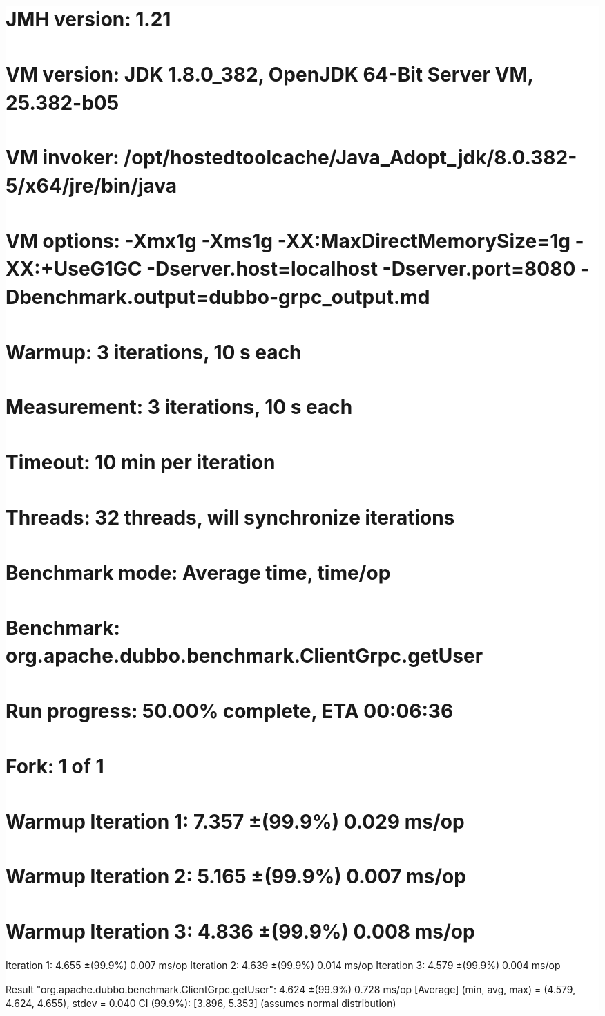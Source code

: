 
# JMH version: 1.21
# VM version: JDK 1.8.0_382, OpenJDK 64-Bit Server VM, 25.382-b05
# VM invoker: /opt/hostedtoolcache/Java_Adopt_jdk/8.0.382-5/x64/jre/bin/java
# VM options: -Xmx1g -Xms1g -XX:MaxDirectMemorySize=1g -XX:+UseG1GC -Dserver.host=localhost -Dserver.port=8080 -Dbenchmark.output=dubbo-grpc_output.md
# Warmup: 3 iterations, 10 s each
# Measurement: 3 iterations, 10 s each
# Timeout: 10 min per iteration
# Threads: 32 threads, will synchronize iterations
# Benchmark mode: Average time, time/op
# Benchmark: org.apache.dubbo.benchmark.ClientGrpc.getUser

# Run progress: 50.00% complete, ETA 00:06:36
# Fork: 1 of 1
# Warmup Iteration   1: 7.357 ±(99.9%) 0.029 ms/op
# Warmup Iteration   2: 5.165 ±(99.9%) 0.007 ms/op
# Warmup Iteration   3: 4.836 ±(99.9%) 0.008 ms/op
Iteration   1: 4.655 ±(99.9%) 0.007 ms/op
Iteration   2: 4.639 ±(99.9%) 0.014 ms/op
Iteration   3: 4.579 ±(99.9%) 0.004 ms/op


Result "org.apache.dubbo.benchmark.ClientGrpc.getUser":
  4.624 ±(99.9%) 0.728 ms/op [Average]
  (min, avg, max) = (4.579, 4.624, 4.655), stdev = 0.040
  CI (99.9%): [3.896, 5.353] (assumes normal distribution)
